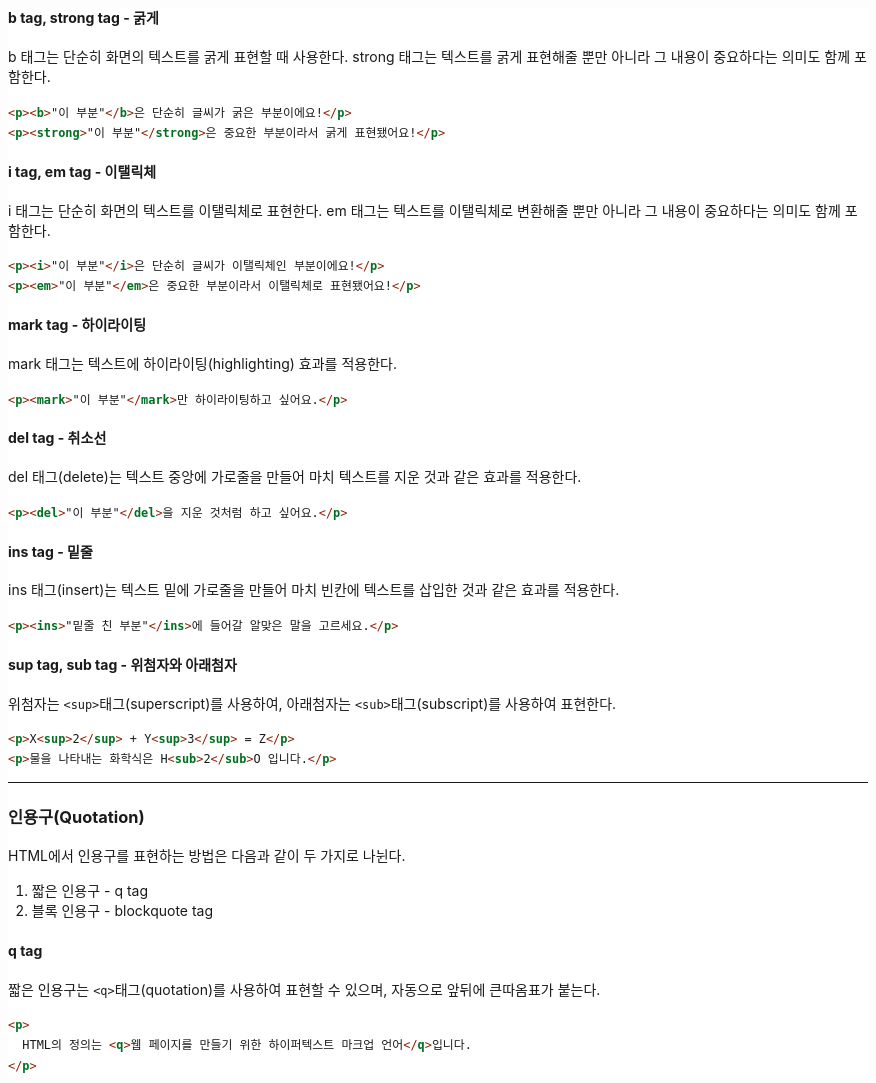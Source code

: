 #### b tag, strong tag - 굵게
b 태그는 단순히 화면의 텍스트를 굵게 표현할 때 사용한다.
strong 태그는 텍스트를 굵게 표현해줄 뿐만 아니라 그 내용이 중요하다는 의미도 함께 포함한다.
```html
<p><b>"이 부분"</b>은 단순히 글씨가 굵은 부분이에요!</p>
<p><strong>"이 부분"</strong>은 중요한 부분이라서 굵게 표현됐어요!</p>
```

#### i tag, em tag - 이탤릭체
i 태그는 단순히 화면의 텍스트를 이탤릭체로 표현한다.
em 태그는 텍스트를 이탤릭체로 변환해줄 뿐만 아니라 그 내용이 중요하다는 의미도 함께 포함한다.
```html
<p><i>"이 부분"</i>은 단순히 글씨가 이탤릭체인 부분이에요!</p>
<p><em>"이 부분"</em>은 중요한 부분이라서 이탤릭체로 표현됐어요!</p>
```

#### mark tag - 하이라이팅
mark 태그는 텍스트에 하이라이팅(highlighting) 효과를 적용한다.
```html
<p><mark>"이 부분"</mark>만 하이라이팅하고 싶어요.</p>
```

#### del tag - 취소선
del 태그(delete)는 텍스트 중앙에 가로줄을 만들어 마치 텍스트를 지운 것과 같은 효과를 적용한다.
```html
<p><del>"이 부분"</del>을 지운 것처럼 하고 싶어요.</p>
```

#### ins tag - 밑줄
ins 태그(insert)는 텍스트 밑에 가로줄을 만들어 마치 빈칸에 텍스트를 삽입한 것과 같은 효과를 적용한다.
``` html
<p><ins>"밑줄 친 부분"</ins>에 들어갈 알맞은 말을 고르세요.</p>
```

#### sup tag, sub tag - 위첨자와 아래첨자
위첨자는 `<sup>`태그(superscript)를 사용하여, 아래첨자는 `<sub>`태그(subscript)를 사용하여 표현한다.
```html
<p>X<sup>2</sup> + Y<sup>3</sup> = Z</p>
<p>물을 나타내는 화학식은 H<sub>2</sub>O 입니다.</p>
```

---

### 인용구(Quotation)
HTML에서 인용구를 표현하는 방법은 다음과 같이 두 가지로 나뉜다.
1. 짧은 인용구 - q tag
2. 블록 인용구 - blockquote tag

#### q tag
짧은 인용구는 `<q>`태그(quotation)를 사용하여 표현할 수 있으며, 자동으로 앞뒤에 큰따옴표가 붙는다.
```html
<p>
  HTML의 정의는 <q>웹 페이지를 만들기 위한 하이퍼텍스트 마크업 언어</q>입니다.
</p>
```
